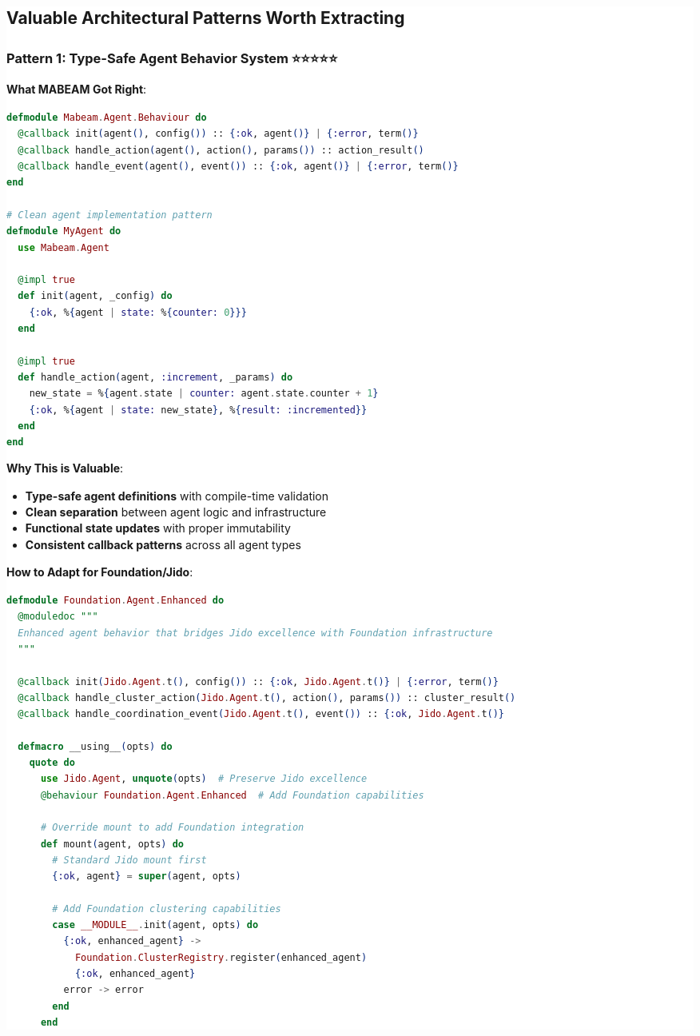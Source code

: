 ## Valuable Architectural Patterns Worth Extracting

### Pattern 1: Type-Safe Agent Behavior System ⭐⭐⭐⭐⭐

**What MABEAM Got Right**:
```elixir
defmodule Mabeam.Agent.Behaviour do
  @callback init(agent(), config()) :: {:ok, agent()} | {:error, term()}
  @callback handle_action(agent(), action(), params()) :: action_result()
  @callback handle_event(agent(), event()) :: {:ok, agent()} | {:error, term()}
end

# Clean agent implementation pattern
defmodule MyAgent do
  use Mabeam.Agent
  
  @impl true
  def init(agent, _config) do
    {:ok, %{agent | state: %{counter: 0}}}
  end
  
  @impl true
  def handle_action(agent, :increment, _params) do
    new_state = %{agent.state | counter: agent.state.counter + 1}
    {:ok, %{agent | state: new_state}, %{result: :incremented}}
  end
end
```

**Why This is Valuable**:
- **Type-safe agent definitions** with compile-time validation
- **Clean separation** between agent logic and infrastructure
- **Functional state updates** with proper immutability
- **Consistent callback patterns** across all agent types

**How to Adapt for Foundation/Jido**:
```elixir
defmodule Foundation.Agent.Enhanced do
  @moduledoc """
  Enhanced agent behavior that bridges Jido excellence with Foundation infrastructure
  """
  
  @callback init(Jido.Agent.t(), config()) :: {:ok, Jido.Agent.t()} | {:error, term()}
  @callback handle_cluster_action(Jido.Agent.t(), action(), params()) :: cluster_result()
  @callback handle_coordination_event(Jido.Agent.t(), event()) :: {:ok, Jido.Agent.t()}
  
  defmacro __using__(opts) do
    quote do
      use Jido.Agent, unquote(opts)  # Preserve Jido excellence
      @behaviour Foundation.Agent.Enhanced  # Add Foundation capabilities
      
      # Override mount to add Foundation integration
      def mount(agent, opts) do
        # Standard Jido mount first
        {:ok, agent} = super(agent, opts)
        
        # Add Foundation clustering capabilities
        case __MODULE__.init(agent, opts) do
          {:ok, enhanced_agent} ->
            Foundation.ClusterRegistry.register(enhanced_agent)
            {:ok, enhanced_agent}
          error -> error
        end
      end
```